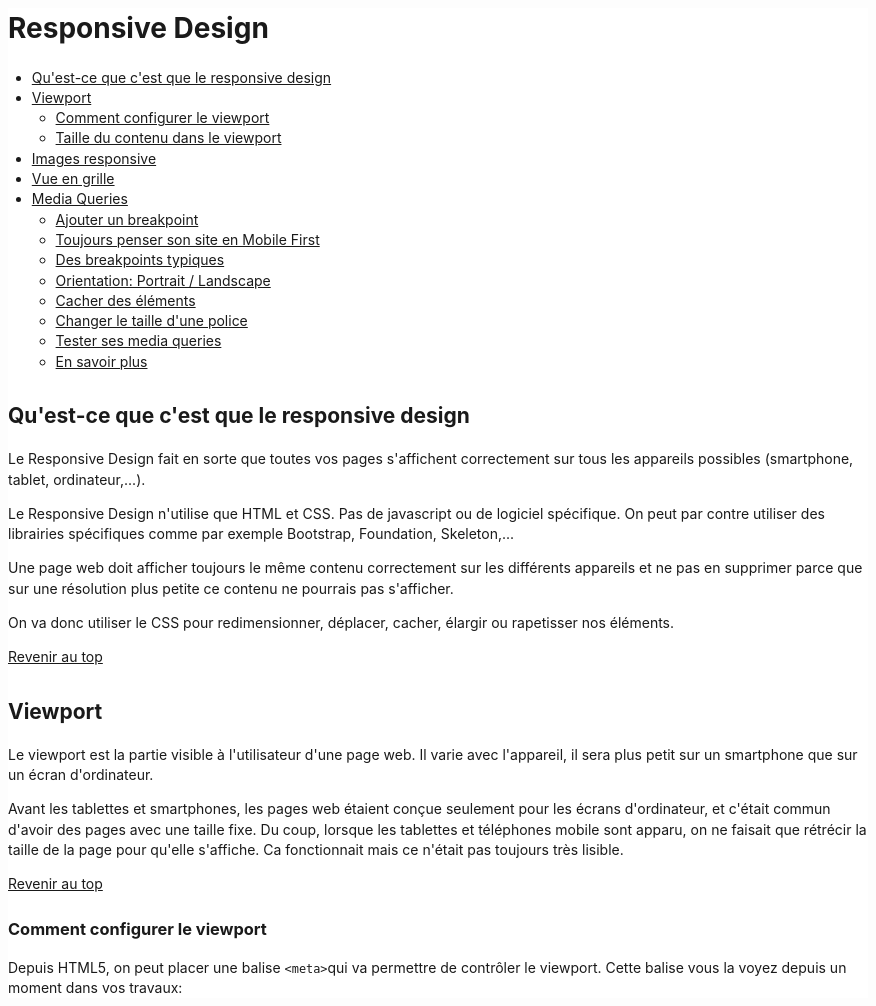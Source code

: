 
# Responsive Design

- [Qu'est-ce que c'est que le responsive design](#quest-ce-que-cest-que-le-responsive-design)
- [Viewport](#viewport)
  - [Comment configurer le viewport](#comment-configurer-le-viewport)
  - [Taille du contenu dans le viewport](#taille-du-contenu-dans-le-viewport)
- [Images responsive](#images-responsive)
- [Vue en grille](#vue-en-grille)
- [Media Queries](#media-queries)
  - [Ajouter un breakpoint](#ajouter-un-breakpoint)
  - [Toujours penser son site en Mobile First](#toujours-penser-son-site-en-mobile-first)
  - [Des breakpoints typiques](#des-breakpoints-typiques)
  - [Orientation: Portrait / Landscape](#orientation-portrait--landscape)
  - [Cacher des éléments](#cacher-des-éléments)
  - [Changer le taille d'une police](#changer-le-taille-dune-police)
  - [Tester ses media queries](#tester-ses-media-queries)
  - [En savoir plus](#en-savoir-plus)

## Qu'est-ce que c'est que le responsive design

Le Responsive Design fait en sorte que toutes vos pages s'affichent correctement sur tous les appareils possibles (smartphone, tablet, ordinateur,...).

Le Responsive Design n'utilise que HTML et CSS. Pas de javascript ou de logiciel spécifique. On peut par contre utiliser des librairies spécifiques comme par exemple Bootstrap, Foundation, Skeleton,...

Une page web doit afficher toujours le même contenu correctement sur les différents appareils et ne pas en supprimer parce que sur une résolution plus petite ce contenu ne pourrais pas s'afficher.

On va donc utiliser le CSS pour redimensionner, déplacer, cacher, élargir ou rapetisser nos éléments.

[Revenir au top](#Responsive-Design)

## Viewport

Le viewport est la partie visible à l'utilisateur d'une page web. Il varie avec l'appareil, il sera plus petit sur un smartphone que sur un écran d'ordinateur. 

Avant les tablettes et smartphones, les pages web étaient conçue seulement pour les écrans d'ordinateur, et c'était commun d'avoir des pages avec une taille fixe. Du coup, lorsque les tablettes et téléphones mobile sont apparu, on ne faisait que rétrécir la taille de la page pour qu'elle s'affiche. Ca fonctionnait mais ce n'était pas toujours très lisible.

[Revenir au top](#Responsive-Design)

### Comment configurer le viewport

Depuis HTML5, on peut placer une balise `<meta>`qui va permettre de contrôler le viewport. Cette balise vous la voyez depuis un moment dans vos travaux:
